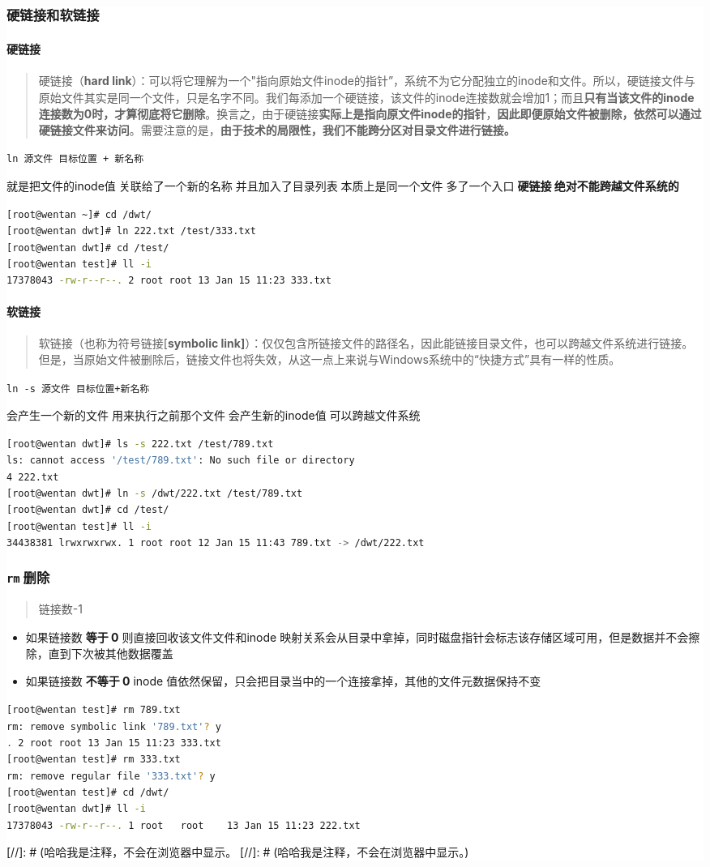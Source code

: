 ### 硬链接和软链接

#### 硬链接

>硬链接（**hard link**）：可以将它理解为一个"指向原始文件inode的指针”，系统不为它分配独立的inode和文件。所以，硬链接文件与原始文件其实是同一个文件，只是名字不同。我们每添加一个硬链接，该文件的inode连接数就会增加1；而且**只有当该文件的inode连接数为0时，才算彻底将它删除**。换言之，由于硬链接**实际上是指向原文件inode的指针**，**因此即便原始文件被删除，依然可以通过硬链接文件来访问**。需要注意的是，**由于技术的局限性，我们不能跨分区对目录文件进行链接。**

`ln 源文件 目标位置 + 新名称`

就是把文件的inode值 关联给了一个新的名称 并且加入了目录列表
本质上是同一个文件 多了一个入口
**硬链接 绝对不能跨越文件系统的**

```bash
[root@wentan ~]# cd /dwt/
[root@wentan dwt]# ln 222.txt /test/333.txt
[root@wentan dwt]# cd /test/
[root@wentan test]# ll -i
17378043 -rw-r--r--. 2 root root 13 Jan 15 11:23 333.txt
```

#### 软链接

>软链接（也称为符号链接[**symbolic link]**）：仅仅包含所链接文件的路径名，因此能链接目录文件，也可以跨越文件系统进行链接。但是，当原始文件被删除后，链接文件也将失效，从这一点上来说与Windows系统中的“快捷方式”具有一样的性质。

`ln -s 源文件 目标位置+新名称`

会产生一个新的文件 用来执行之前那个文件 会产生新的inode值
可以跨越文件系统

```bash
[root@wentan dwt]# ls -s 222.txt /test/789.txt
ls: cannot access '/test/789.txt': No such file or directory
4 222.txt
[root@wentan dwt]# ln -s /dwt/222.txt /test/789.txt
[root@wentan dwt]# cd /test/
[root@wentan test]# ll -i
34438381 lrwxrwxrwx. 1 root root 12 Jan 15 11:43 789.txt -> /dwt/222.txt
```

### `rm` 删除

>链接数-1

- 如果链接数 **等于 0** 则直接回收该文件文件和inode 映射关系会从目录中拿掉，同时磁盘指针会标志该存储区域可用，但是数据并不会擦除，直到下次被其他数据覆盖

- 如果链接数 **不等于 0** inode 值依然保留，只会把目录当中的一个连接拿掉，其他的文件元数据保持不变

```bash
[root@wentan test]# rm 789.txt 
rm: remove symbolic link '789.txt'? y
. 2 root root 13 Jan 15 11:23 333.txt
[root@wentan test]# rm 333.txt 
rm: remove regular file '333.txt'? y
[root@wentan test]# cd /dwt/
[root@wentan dwt]# ll -i
17378043 -rw-r--r--. 1 root   root    13 Jan 15 11:23 222.txt
```


[//]: # (哈哈我是注释，不会在浏览器中显示。
[//]: # (哈哈我是注释，不会在浏览器中显示。)